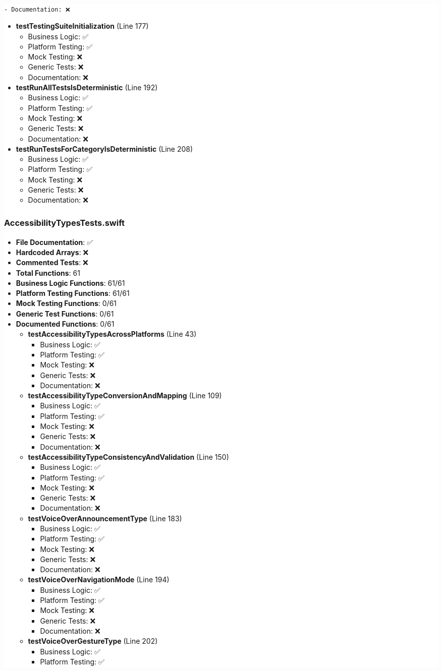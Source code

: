    - Documentation: ❌
  - **testTestingSuiteInitialization** (Line 177)
    - Business Logic: ✅
    - Platform Testing: ✅
    - Mock Testing: ❌
    - Generic Tests: ❌
    - Documentation: ❌
  - **testRunAllTestsIsDeterministic** (Line 192)
    - Business Logic: ✅
    - Platform Testing: ✅
    - Mock Testing: ❌
    - Generic Tests: ❌
    - Documentation: ❌
  - **testRunTestsForCategoryIsDeterministic** (Line 208)
    - Business Logic: ✅
    - Platform Testing: ✅
    - Mock Testing: ❌
    - Generic Tests: ❌
    - Documentation: ❌

### AccessibilityTypesTests.swift
- **File Documentation**: ✅
- **Hardcoded Arrays**: ❌
- **Commented Tests**: ❌
- **Total Functions**: 61
- **Business Logic Functions**: 61/61
- **Platform Testing Functions**: 61/61
- **Mock Testing Functions**: 0/61
- **Generic Test Functions**: 0/61
- **Documented Functions**: 0/61
  - **testAccessibilityTypesAcrossPlatforms** (Line 43)
    - Business Logic: ✅
    - Platform Testing: ✅
    - Mock Testing: ❌
    - Generic Tests: ❌
    - Documentation: ❌
  - **testAccessibilityTypeConversionAndMapping** (Line 109)
    - Business Logic: ✅
    - Platform Testing: ✅
    - Mock Testing: ❌
    - Generic Tests: ❌
    - Documentation: ❌
  - **testAccessibilityTypeConsistencyAndValidation** (Line 150)
    - Business Logic: ✅
    - Platform Testing: ✅
    - Mock Testing: ❌
    - Generic Tests: ❌
    - Documentation: ❌
  - **testVoiceOverAnnouncementType** (Line 183)
    - Business Logic: ✅
    - Platform Testing: ✅
    - Mock Testing: ❌
    - Generic Tests: ❌
    - Documentation: ❌
  - **testVoiceOverNavigationMode** (Line 194)
    - Business Logic: ✅
    - Platform Testing: ✅
    - Mock Testing: ❌
    - Generic Tests: ❌
    - Documentation: ❌
  - **testVoiceOverGestureType** (Line 202)
    - Business Logic: ✅
    - Platform Testing: ✅